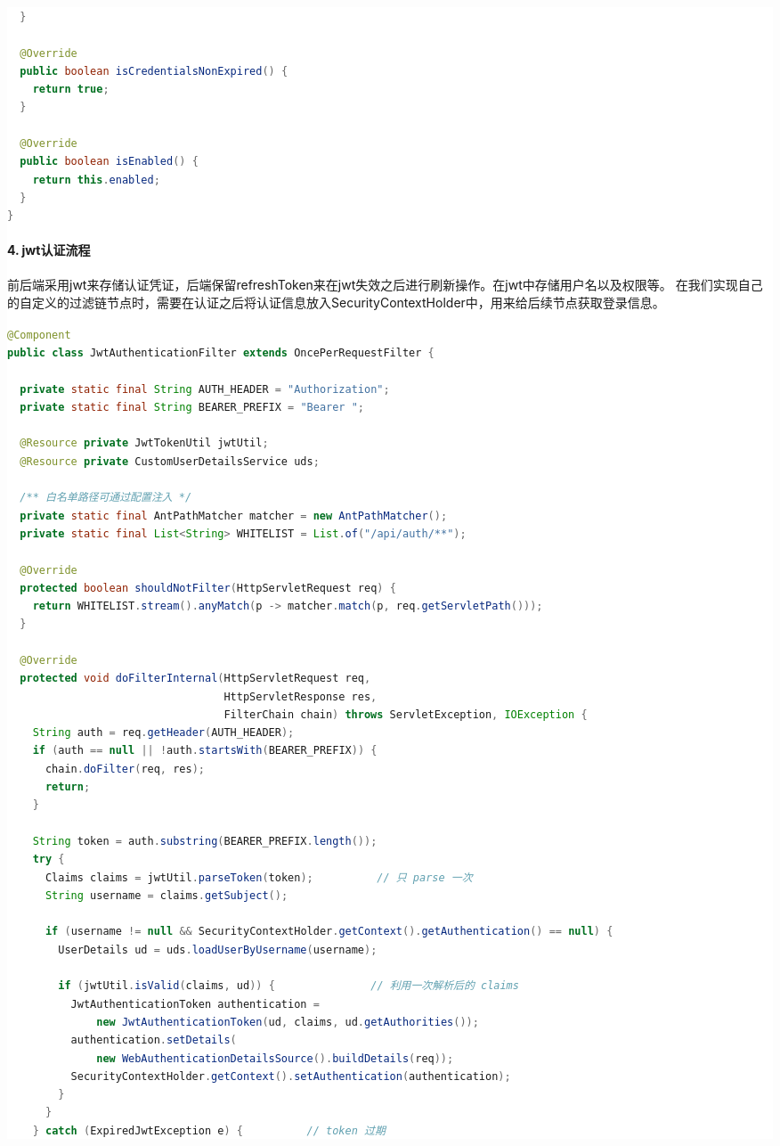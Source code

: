 ```java
  }

  @Override
  public boolean isCredentialsNonExpired() {
    return true;
  }

  @Override
  public boolean isEnabled() {
    return this.enabled;
  }
}
```

#### 4. jwt认证流程
前后端采用jwt来存储认证凭证，后端保留refreshToken来在jwt失效之后进行刷新操作。在jwt中存储用户名以及权限等。
在我们实现自己的自定义的过滤链节点时，需要在认证之后将认证信息放入SecurityContextHolder中，用来给后续节点获取登录信息。

```java
@Component
public class JwtAuthenticationFilter extends OncePerRequestFilter {

  private static final String AUTH_HEADER = "Authorization";
  private static final String BEARER_PREFIX = "Bearer ";

  @Resource private JwtTokenUtil jwtUtil;
  @Resource private CustomUserDetailsService uds;

  /** 白名单路径可通过配置注入 */
  private static final AntPathMatcher matcher = new AntPathMatcher();
  private static final List<String> WHITELIST = List.of("/api/auth/**");

  @Override
  protected boolean shouldNotFilter(HttpServletRequest req) {
    return WHITELIST.stream().anyMatch(p -> matcher.match(p, req.getServletPath()));
  }

  @Override
  protected void doFilterInternal(HttpServletRequest req,
                                  HttpServletResponse res,
                                  FilterChain chain) throws ServletException, IOException {
    String auth = req.getHeader(AUTH_HEADER);
    if (auth == null || !auth.startsWith(BEARER_PREFIX)) {
      chain.doFilter(req, res);
      return;
    }

    String token = auth.substring(BEARER_PREFIX.length());
    try {
      Claims claims = jwtUtil.parseToken(token);          // 只 parse 一次
      String username = claims.getSubject();

      if (username != null && SecurityContextHolder.getContext().getAuthentication() == null) {
        UserDetails ud = uds.loadUserByUsername(username);

        if (jwtUtil.isValid(claims, ud)) {               // 利用一次解析后的 claims
          JwtAuthenticationToken authentication =
              new JwtAuthenticationToken(ud, claims, ud.getAuthorities());
          authentication.setDetails(
              new WebAuthenticationDetailsSource().buildDetails(req));
          SecurityContextHolder.getContext().setAuthentication(authentication);
        }
      }
    } catch (ExpiredJwtException e) {          // token 过期
```